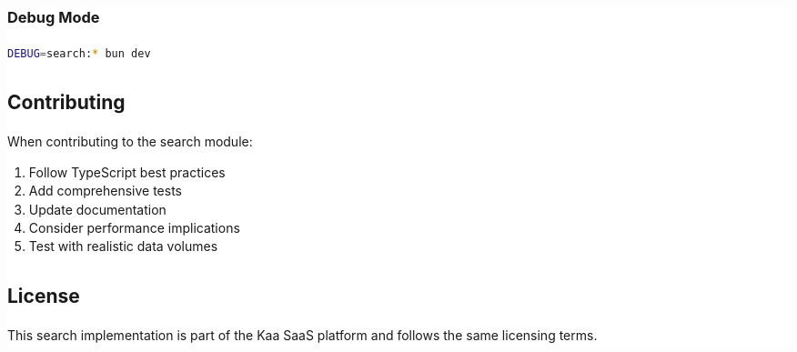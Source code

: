 ### Debug Mode

```bash
DEBUG=search:* bun dev
```

## Contributing

When contributing to the search module:

1. Follow TypeScript best practices
2. Add comprehensive tests
3. Update documentation
4. Consider performance implications
5. Test with realistic data volumes

## License

This search implementation is part of the Kaa SaaS platform and follows the same licensing terms.
